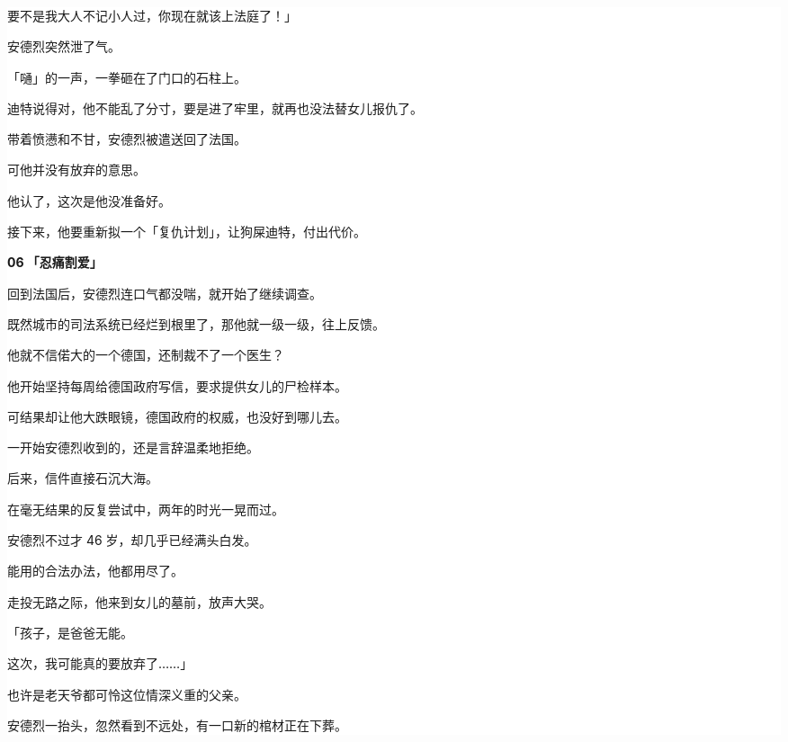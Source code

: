 
要不是我大人不记小人过，你现在就该上法庭了！」


安德烈突然泄了气。


「嗵」的一声，一拳砸在了门口的石柱上。


迪特说得对，他不能乱了分寸，要是进了牢里，就再也没法替女儿报仇了。


带着愤懑和不甘，安德烈被遣送回了法国。


可他并没有放弃的意思。


他认了，这次是他没准备好。


接下来，他要重新拟一个「复仇计划」，让狗屎迪特，付出代价。


**06 「忍痛割爱」**


回到法国后，安德烈连口气都没喘，就开始了继续调查。


既然城市的司法系统已经烂到根里了，那他就一级一级，往上反馈。


他就不信偌大的一个德国，还制裁不了一个医生？


他开始坚持每周给德国政府写信，要求提供女儿的尸检样本。


可结果却让他大跌眼镜，德国政府的权威，也没好到哪儿去。


一开始安德烈收到的，还是言辞温柔地拒绝。


后来，信件直接石沉大海。


在毫无结果的反复尝试中，两年的时光一晃而过。


安德烈不过才 46 岁，却几乎已经满头白发。


能用的合法办法，他都用尽了。


走投无路之际，他来到女儿的墓前，放声大哭。


「孩子，是爸爸无能。


这次，我可能真的要放弃了……」


也许是老天爷都可怜这位情深义重的父亲。


安德烈一抬头，忽然看到不远处，有一口新的棺材正在下葬。

